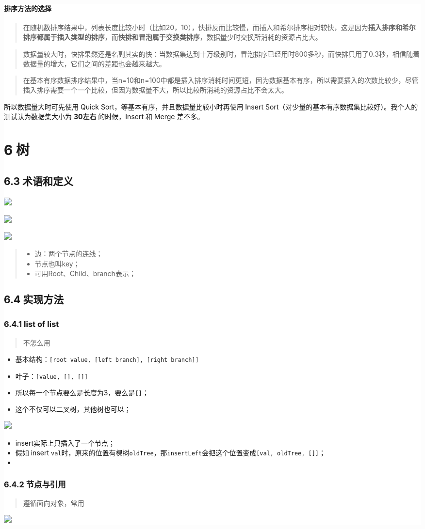 #### 排序方法的选择

> 在随机数排序结果中，列表长度比较小时（比如20，10），快排反而比较慢，而插入和希尔排序相对较快，这是因为**插入排序和希尔排序都属于插入类型的排序**，而**快排和冒泡属于交换类排序**，数据量少时交换所消耗的资源占比大。

> 数据量较大时，快排果然还是名副其实的快：当数据集达到十万级别时，冒泡排序已经用时800多秒，而快排只用了0.3秒，相信随着数据量的增大，它们之间的差距也会越来越大。

> 在基本有序数据排序结果中，当n=10和n=100中都是插入排序消耗时间更短，因为数据基本有序，所以需要插入的次数比较少，尽管插入排序需要一个一个比较，但因为数据量不大，所以比较所消耗的资源占比不会太大。

所以数据量大时可先使用 Quick Sort，等基本有序，并且数据量比较小时再使用 Insert Sort（对少量的基本有序数据集比较好）。我个人的测试认为数据集大小为 **30左右** 的时候，Insert 和 Merge 差不多。

# 6 树

## 6.3 术语和定义

![](https://i.imgur.com/I1tWzCs.png)

![](https://i.imgur.com/tLyO7QD.png)

![](https://i.imgur.com/WHa5qWx.png)

> - 边：两个节点的连线；
> - 节点也叫key；
> - 可用Root、Child、branch表示；

## 6.4 实现方法

### 6.4.1 list of list

> 不怎么用

- 基本结构：`[root value, [left branch], [right branch]]`

- 叶子：`[value, [], []]`

- 所以每一个节点要么是长度为3，要么是`[]`；

- 这个不仅可以二叉树，其他树也可以；

![](https://i.imgur.com/AgmtuoK.png)

- insert实际上只插入了一个节点；
- 假如 insert `val`时，原来的位置有棵树`oldTree`，那`insertLeft`会把这个位置变成`[val, oldTree, []]`；
- 

### 6.4.2 节点与引用

> 遵循面向对象，常用

![](https://i.imgur.com/FCsowYJ.png)
